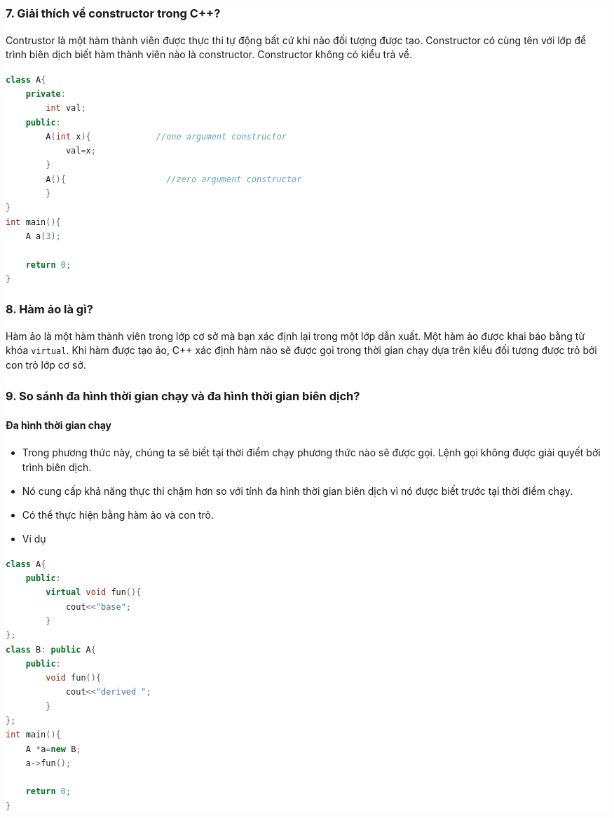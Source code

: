 ### 7. Giải thích về constructor trong C++?

Contrustor là một hàm thành viên được thực thi tự động bất cứ khi nào đối tượng được tạo. Constructor có cùng tên với lớp để trình biên dịch biết hàm thành viên nào là constructor. Constructor không có kiểu trả về.

```cpp
class A{
    private:
        int val;
    public:
        A(int x){             //one argument constructor
            val=x;
        }
        A(){                    //zero argument constructor
        }
}
int main(){
    A a(3);     

    return 0;
}
```

### 8. Hàm ảo là gì?

Hàm ảo là một hàm thành viên trong lớp cơ sở mà bạn xác định lại trong một lớp dẫn xuất. Một hàm ảo được khai báo bằng từ khóa `virtual`. Khi hàm được tạo ảo, C++ xác định hàm nào sẽ được gọi trong thời gian chạy dựa trên kiểu đối tượng được trỏ bởi con trỏ lớp cơ sở.

### 9. So sánh đa hình thời gian chạy và đa hình thời gian biên dịch?

#### Đa hình thời gian chạy

- Trong phương thức này, chúng ta sẽ biết tại thời điểm chạy phương thức nào sẽ được gọi. Lệnh gọi không được giải quyết bởi trình biên dịch.

- Nó cung cấp khả năng thực thi chậm hơn so với tính đa hình thời gian biên dịch vì nó được biết trước tại thời điểm chạy.

- Có thể thực hiện bằng hàm ảo và con trỏ.

- Ví dụ

```cpp
class A{
    public:
        virtual void fun(){
            cout<<"base";
        }
};
class B: public A{
    public:
        void fun(){
            cout<<"derived ";
        }
};
int main(){
    A *a=new B;
    a->fun();

    return 0;
}
```
